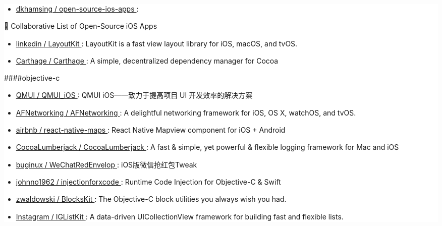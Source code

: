 * [
        dkhamsing / open-source-ios-apps
](https://github.com/dkhamsing/open-source-ios-apps): 
        
📱 Collaborative List of Open-Source iOS Apps
      
* [
        linkedin / LayoutKit
](https://github.com/linkedin/LayoutKit): 
        LayoutKit is a fast view layout library for iOS, macOS, and tvOS.
      
* [
        Carthage / Carthage
](https://github.com/Carthage/Carthage): 
        A simple, decentralized dependency manager for Cocoa
      

####objective-c
* [
        QMUI / QMUI_iOS
](https://github.com/QMUI/QMUI_iOS): 
        QMUI iOS——致力于提高项目 UI 开发效率的解决方案
      
* [
        AFNetworking / AFNetworking
](https://github.com/AFNetworking/AFNetworking): 
        A delightful networking framework for iOS, OS X, watchOS, and tvOS.
      
* [
        airbnb / react-native-maps
](https://github.com/airbnb/react-native-maps): 
        React Native Mapview component for iOS + Android
      
* [
        CocoaLumberjack / CocoaLumberjack
](https://github.com/CocoaLumberjack/CocoaLumberjack): 
        A fast & simple, yet powerful & flexible logging framework for Mac and iOS
      
* [
        buginux / WeChatRedEnvelop
](https://github.com/buginux/WeChatRedEnvelop): 
        iOS版微信抢红包Tweak
      
* [
        johnno1962 / injectionforxcode
](https://github.com/johnno1962/injectionforxcode): 
        Runtime Code Injection for Objective-C & Swift
      
* [
        zwaldowski / BlocksKit
](https://github.com/zwaldowski/BlocksKit): 
        The Objective-C block utilities you always wish you had.
      
* [
        Instagram / IGListKit
](https://github.com/Instagram/IGListKit): 
        A data-driven UICollectionView framework for building fast and flexible lists.
      